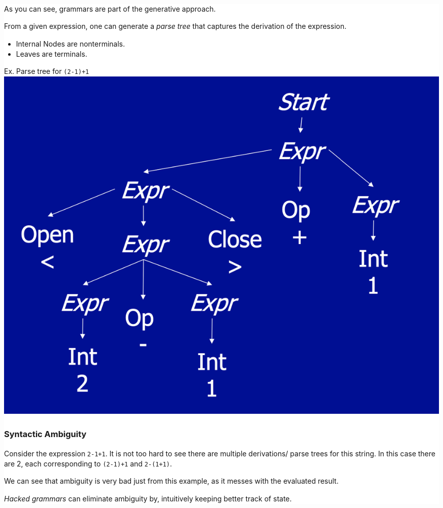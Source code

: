 As you can see, grammars are part of the generative approach.

From a given expression, one can generate a *parse tree* that captures the derivation of the expression.
* Internal Nodes are nonterminals.
* Leaves are terminals.

Ex. Parse tree for `(2-1)+1`
![](assets/L2/3.png)

### Syntactic Ambiguity
Consider the expression `2-1+1`. It is not too hard to see there are multiple derivations/ parse trees for this string. In this case there are 2, each corresponding to `(2-1)+1` and `2-(1+1)`. 

We can see that ambiguity is very bad just from this example, as it messes with the evaluated result.  

*Hacked grammars* can eliminate ambiguity by, intuitively keeping better track of state. 
